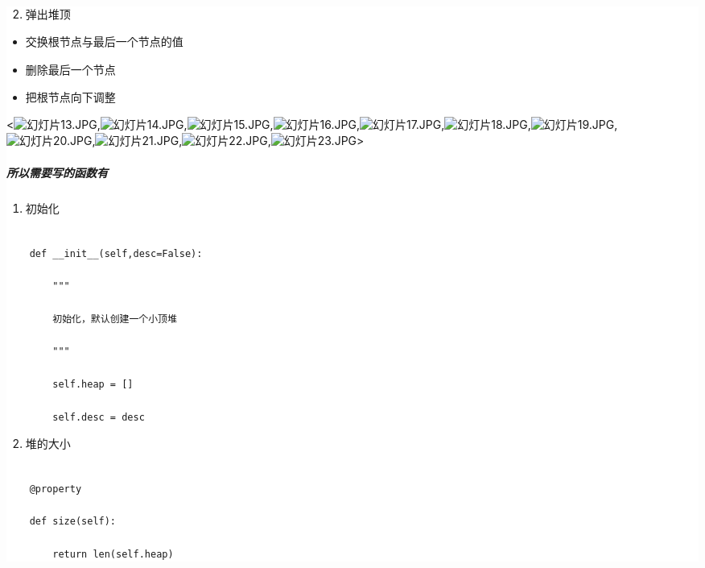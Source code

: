 


2. 弹出堆顶

- 交换根节点与最后一个节点的值

- 删除最后一个节点

- 把根节点向下调整



<![幻灯片13.JPG](https://pic.leetcode-cn.com/1609834563-aTgETe-%E5%B9%BB%E7%81%AF%E7%89%8713.JPG),![幻灯片14.JPG](https://pic.leetcode-cn.com/1609834567-fFIMGZ-%E5%B9%BB%E7%81%AF%E7%89%8714.JPG),![幻灯片15.JPG](https://pic.leetcode-cn.com/1609834570-tPzXHC-%E5%B9%BB%E7%81%AF%E7%89%8715.JPG),![幻灯片16.JPG](https://pic.leetcode-cn.com/1609834575-JXvZAf-%E5%B9%BB%E7%81%AF%E7%89%8716.JPG),![幻灯片17.JPG](https://pic.leetcode-cn.com/1609834579-xjmKpN-%E5%B9%BB%E7%81%AF%E7%89%8717.JPG),![幻灯片18.JPG](https://pic.leetcode-cn.com/1609834583-DPxNWY-%E5%B9%BB%E7%81%AF%E7%89%8718.JPG),![幻灯片19.JPG](https://pic.leetcode-cn.com/1609834586-dhsFDN-%E5%B9%BB%E7%81%AF%E7%89%8719.JPG),![幻灯片20.JPG](https://pic.leetcode-cn.com/1609834590-mNezcJ-%E5%B9%BB%E7%81%AF%E7%89%8720.JPG),![幻灯片21.JPG](https://pic.leetcode-cn.com/1609834596-AHqofg-%E5%B9%BB%E7%81%AF%E7%89%8721.JPG),![幻灯片22.JPG](https://pic.leetcode-cn.com/1609834600-jNOJKH-%E5%B9%BB%E7%81%AF%E7%89%8722.JPG),![幻灯片23.JPG](https://pic.leetcode-cn.com/1609834604-mPxNju-%E5%B9%BB%E7%81%AF%E7%89%8723.JPG)>







##### 所以需要写的函数有

1. 初始化

```

    def __init__(self,desc=False):

        """

        初始化，默认创建一个小顶堆

        """

        self.heap = []

        self.desc = desc

```



2. 堆的大小

```

    @property

    def size(self):

        return len(self.heap)

```

